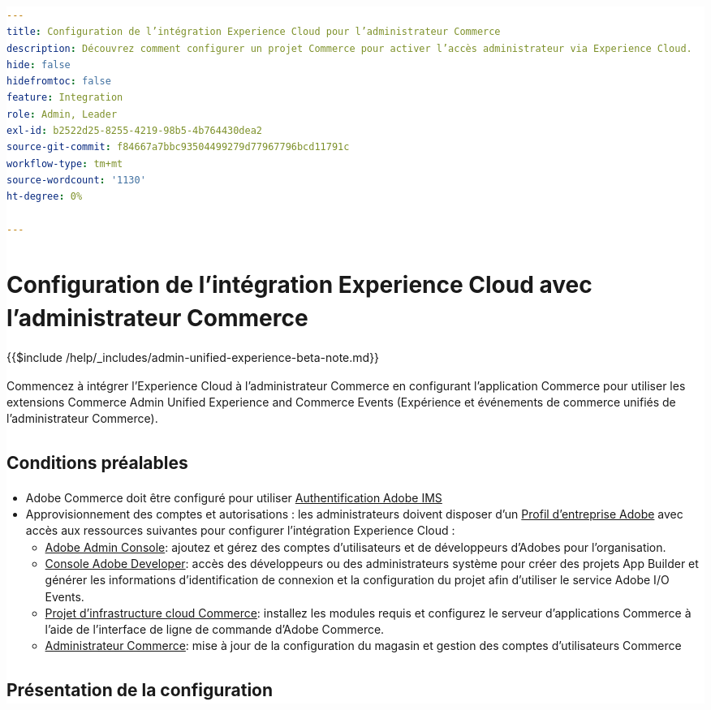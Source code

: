 ```yaml
---
title: Configuration de l’intégration Experience Cloud pour l’administrateur Commerce
description: Découvrez comment configurer un projet Commerce pour activer l’accès administrateur via Experience Cloud.
hide: false
hidefromtoc: false
feature: Integration
role: Admin, Leader
exl-id: b2522d25-8255-4219-98b5-4b764430dea2
source-git-commit: f84667a7bbc93504499279d77967796bcd11791c
workflow-type: tm+mt
source-wordcount: '1130'
ht-degree: 0%

---
```


# Configuration de l’intégration Experience Cloud avec l’administrateur Commerce

{{$include /help/_includes/admin-unified-experience-beta-note.md}}

Commencez à intégrer l’Experience Cloud à l’administrateur Commerce en configurant l’application Commerce pour utiliser les extensions Commerce Admin Unified Experience and Commerce Events (Expérience et événements de commerce unifiés de l’administrateur Commerce).


## Conditions préalables

- Adobe Commerce doit être configuré pour utiliser [Authentification Adobe IMS](../getting-started/adobe-ims-config.md)
- Approvisionnement des comptes et autorisations : les administrateurs doivent disposer d’un [Profil d’entreprise Adobe](https://helpx.adobe.com/enterprise/kb/introducing-adobe-profiles.html#:~:text=Adobe%20profiles%20help%20you%20manage,under%20the%20same%20email%20address) avec accès aux ressources suivantes pour configurer l’intégration Experience Cloud :
   - [Adobe Admin Console](https://helpx.adobe.com/enterprise/admin-guide.html): ajoutez et gérez des comptes d’utilisateurs et de développeurs d’Adobes pour l’organisation.
   - [Console Adobe Developer](https://developer.adobe.com/developer-console/docs/guides/getting-started/): accès des développeurs ou des administrateurs système pour créer des projets App Builder et générer les informations d’identification de connexion et la configuration du projet afin d’utiliser le service Adobe I/O Events.
   - [Projet d’infrastructure cloud Commerce](https://experienceleague.adobe.com/docs/commerce-cloud-service/start/onboarding.html#get-started-with-the-project-web-interface): installez les modules requis et configurez le serveur d’applications Commerce à l’aide de l’interface de ligne de commande d’Adobe Commerce.
   - [Administrateur Commerce](https://experienceleague.adobe.com/docs/commerce-admin/start/guide-overview.html): mise à jour de la configuration du magasin et gestion des comptes d’utilisateurs Commerce

## Présentation de la configuration
